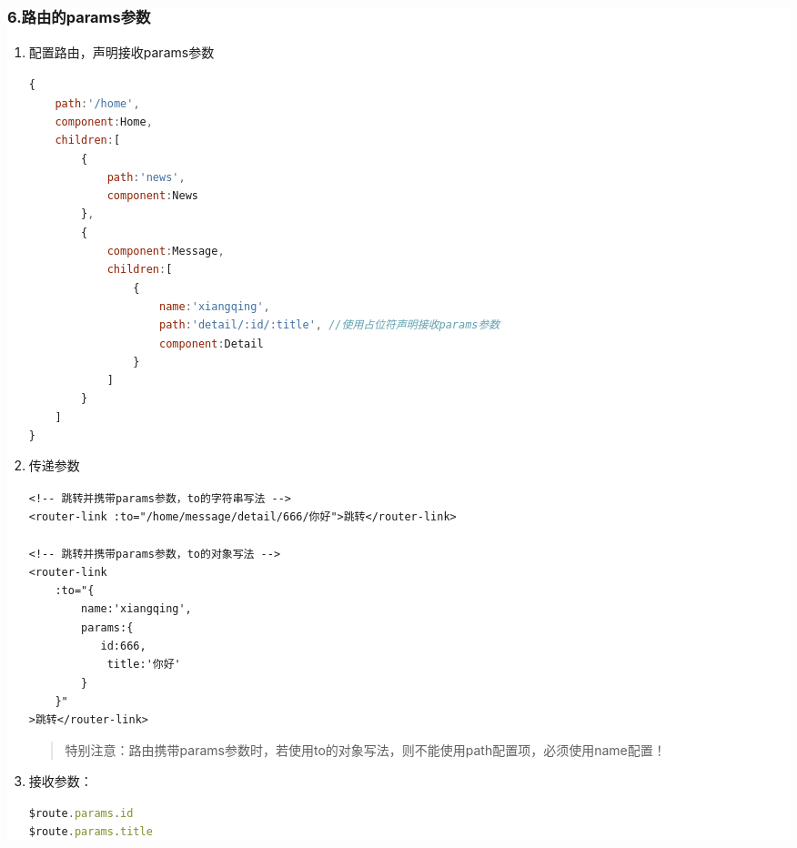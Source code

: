 ### 6.路由的params参数

1.  配置路由，声明接收params参数

    ```js
    {
    	path:'/home',
    	component:Home,
    	children:[
    		{
    			path:'news',
    			component:News
    		},
    		{
    			component:Message,
    			children:[
    				{
    					name:'xiangqing',
    					path:'detail/:id/:title', //使用占位符声明接收params参数
    					component:Detail
    				}
    			]
    		}
    	]
    }
    ```

2.  传递参数

    ```vue
    <!-- 跳转并携带params参数，to的字符串写法 -->
    <router-link :to="/home/message/detail/666/你好">跳转</router-link>
    				
    <!-- 跳转并携带params参数，to的对象写法 -->
    <router-link 
    	:to="{
    		name:'xiangqing',
    		params:{
    		   id:666,
                title:'你好'
    		}
    	}"
    >跳转</router-link>
    ```

    > 特别注意：路由携带params参数时，若使用to的对象写法，则不能使用path配置项，必须使用name配置！

3.  接收参数：

    ```js
    $route.params.id
    $route.params.title
    ```
